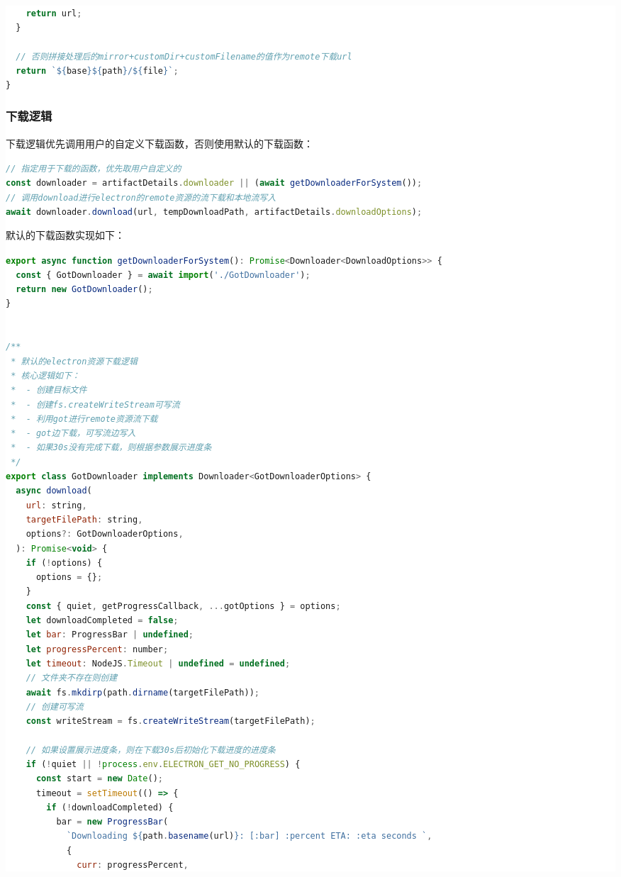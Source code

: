 ```js
    return url;
  }

  // 否则拼接处理后的mirror+customDir+customFilename的值作为remote下载url
  return `${base}${path}/${file}`;
}
```

### 下载逻辑

下载逻辑优先调用用户的自定义下载函数，否则使用默认的下载函数：

```js
// 指定用于下载的函数，优先取用户自定义的
const downloader = artifactDetails.downloader || (await getDownloaderForSystem());
// 调用download进行electron的remote资源的流下载和本地流写入
await downloader.download(url, tempDownloadPath, artifactDetails.downloadOptions);
```

默认的下载函数实现如下：

```js
export async function getDownloaderForSystem(): Promise<Downloader<DownloadOptions>> {
  const { GotDownloader } = await import('./GotDownloader');
  return new GotDownloader();
}


/**
 * 默认的electron资源下载逻辑
 * 核心逻辑如下：
 *  - 创建目标文件
 *  - 创建fs.createWriteStream可写流
 *  - 利用got进行remote资源流下载
 *  - got边下载，可写流边写入
 *  - 如果30s没有完成下载，则根据参数展示进度条
 */
export class GotDownloader implements Downloader<GotDownloaderOptions> {
  async download(
    url: string,
    targetFilePath: string,
    options?: GotDownloaderOptions,
  ): Promise<void> {
    if (!options) {
      options = {};
    }
    const { quiet, getProgressCallback, ...gotOptions } = options;
    let downloadCompleted = false;
    let bar: ProgressBar | undefined;
    let progressPercent: number;
    let timeout: NodeJS.Timeout | undefined = undefined;
    // 文件夹不存在则创建
    await fs.mkdirp(path.dirname(targetFilePath));
    // 创建可写流
    const writeStream = fs.createWriteStream(targetFilePath);

    // 如果设置展示进度条，则在下载30s后初始化下载进度的进度条
    if (!quiet || !process.env.ELECTRON_GET_NO_PROGRESS) {
      const start = new Date();
      timeout = setTimeout(() => {
        if (!downloadCompleted) {
          bar = new ProgressBar(
            `Downloading ${path.basename(url)}: [:bar] :percent ETA: :eta seconds `,
            {
              curr: progressPercent,
```